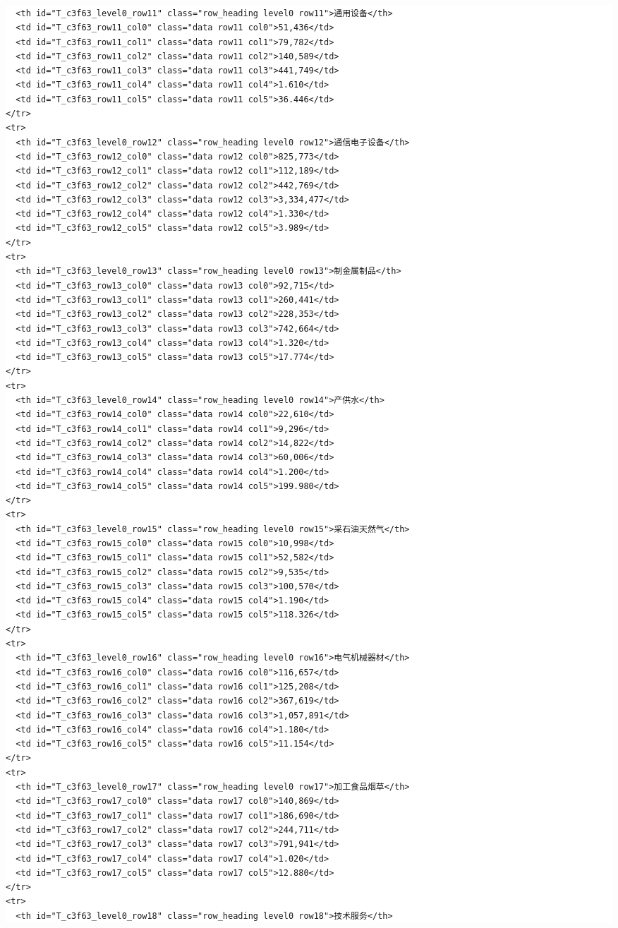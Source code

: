       <th id="T_c3f63_level0_row11" class="row_heading level0 row11">通用设备</th>
      <td id="T_c3f63_row11_col0" class="data row11 col0">51,436</td>
      <td id="T_c3f63_row11_col1" class="data row11 col1">79,782</td>
      <td id="T_c3f63_row11_col2" class="data row11 col2">140,589</td>
      <td id="T_c3f63_row11_col3" class="data row11 col3">441,749</td>
      <td id="T_c3f63_row11_col4" class="data row11 col4">1.610</td>
      <td id="T_c3f63_row11_col5" class="data row11 col5">36.446</td>
    </tr>
    <tr>
      <th id="T_c3f63_level0_row12" class="row_heading level0 row12">通信电子设备</th>
      <td id="T_c3f63_row12_col0" class="data row12 col0">825,773</td>
      <td id="T_c3f63_row12_col1" class="data row12 col1">112,189</td>
      <td id="T_c3f63_row12_col2" class="data row12 col2">442,769</td>
      <td id="T_c3f63_row12_col3" class="data row12 col3">3,334,477</td>
      <td id="T_c3f63_row12_col4" class="data row12 col4">1.330</td>
      <td id="T_c3f63_row12_col5" class="data row12 col5">3.989</td>
    </tr>
    <tr>
      <th id="T_c3f63_level0_row13" class="row_heading level0 row13">制金属制品</th>
      <td id="T_c3f63_row13_col0" class="data row13 col0">92,715</td>
      <td id="T_c3f63_row13_col1" class="data row13 col1">260,441</td>
      <td id="T_c3f63_row13_col2" class="data row13 col2">228,353</td>
      <td id="T_c3f63_row13_col3" class="data row13 col3">742,664</td>
      <td id="T_c3f63_row13_col4" class="data row13 col4">1.320</td>
      <td id="T_c3f63_row13_col5" class="data row13 col5">17.774</td>
    </tr>
    <tr>
      <th id="T_c3f63_level0_row14" class="row_heading level0 row14">产供水</th>
      <td id="T_c3f63_row14_col0" class="data row14 col0">22,610</td>
      <td id="T_c3f63_row14_col1" class="data row14 col1">9,296</td>
      <td id="T_c3f63_row14_col2" class="data row14 col2">14,822</td>
      <td id="T_c3f63_row14_col3" class="data row14 col3">60,006</td>
      <td id="T_c3f63_row14_col4" class="data row14 col4">1.200</td>
      <td id="T_c3f63_row14_col5" class="data row14 col5">199.980</td>
    </tr>
    <tr>
      <th id="T_c3f63_level0_row15" class="row_heading level0 row15">采石油天然气</th>
      <td id="T_c3f63_row15_col0" class="data row15 col0">10,998</td>
      <td id="T_c3f63_row15_col1" class="data row15 col1">52,582</td>
      <td id="T_c3f63_row15_col2" class="data row15 col2">9,535</td>
      <td id="T_c3f63_row15_col3" class="data row15 col3">100,570</td>
      <td id="T_c3f63_row15_col4" class="data row15 col4">1.190</td>
      <td id="T_c3f63_row15_col5" class="data row15 col5">118.326</td>
    </tr>
    <tr>
      <th id="T_c3f63_level0_row16" class="row_heading level0 row16">电气机械器材</th>
      <td id="T_c3f63_row16_col0" class="data row16 col0">116,657</td>
      <td id="T_c3f63_row16_col1" class="data row16 col1">125,208</td>
      <td id="T_c3f63_row16_col2" class="data row16 col2">367,619</td>
      <td id="T_c3f63_row16_col3" class="data row16 col3">1,057,891</td>
      <td id="T_c3f63_row16_col4" class="data row16 col4">1.180</td>
      <td id="T_c3f63_row16_col5" class="data row16 col5">11.154</td>
    </tr>
    <tr>
      <th id="T_c3f63_level0_row17" class="row_heading level0 row17">加工食品烟草</th>
      <td id="T_c3f63_row17_col0" class="data row17 col0">140,869</td>
      <td id="T_c3f63_row17_col1" class="data row17 col1">186,690</td>
      <td id="T_c3f63_row17_col2" class="data row17 col2">244,711</td>
      <td id="T_c3f63_row17_col3" class="data row17 col3">791,941</td>
      <td id="T_c3f63_row17_col4" class="data row17 col4">1.020</td>
      <td id="T_c3f63_row17_col5" class="data row17 col5">12.880</td>
    </tr>
    <tr>
      <th id="T_c3f63_level0_row18" class="row_heading level0 row18">技术服务</th>